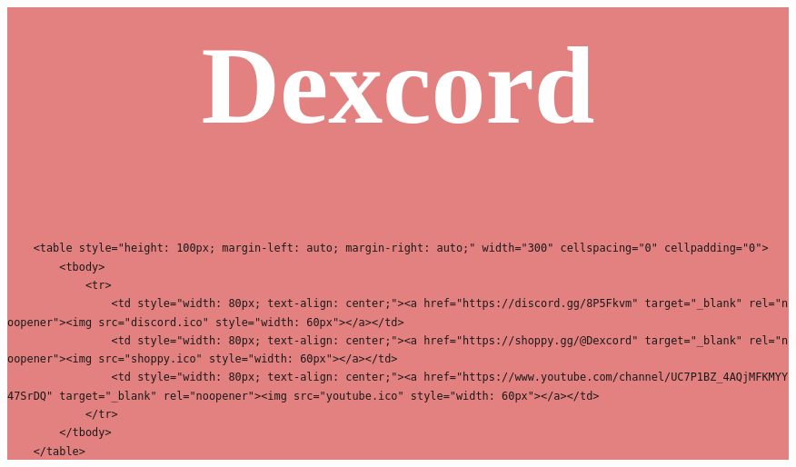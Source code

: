 <!DOCTYPE html>
<html>
   <head>
      <title>Dexcord</title>
	  <link rel="shortcut icon" href="Dex.ico" />
   </head>
   <body style="background-color:#E38080;">
		<h1 style="font-size:120px; text-align:center; font-family:Arial Black;"><span style="color: #ffffff;">Dexcord</h1>
		
		<table style="height: 100px; margin-left: auto; margin-right: auto;" width="300" cellspacing="0" cellpadding="0">
			<tbody>
				<tr>
					<td style="width: 80px; text-align: center;"><a href="https://discord.gg/8P5Fkvm" target="_blank" rel="noopener"><img src="discord.ico" style="width: 60px"></a></td>
					<td style="width: 80px; text-align: center;"><a href="https://shoppy.gg/@Dexcord" target="_blank" rel="noopener"><img src="shoppy.ico" style="width: 60px"></a></td>
					<td style="width: 80px; text-align: center;"><a href="https://www.youtube.com/channel/UC7P1BZ_4AQjMFKMYY47SrDQ" target="_blank" rel="noopener"><img src="youtube.ico" style="width: 60px"></a></td>
				</tr>
			</tbody>
		</table>
   </body>
</html>
